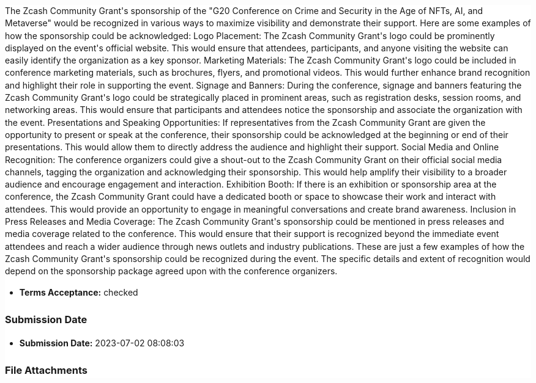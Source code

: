   The Zcash Community Grant's sponsorship of the "G20 Conference on Crime and Security in the Age of NFTs, AI, and Metaverse" would be recognized in various ways to maximize visibility and demonstrate their support. Here are some examples of how the sponsorship could be acknowledged: Logo Placement: The Zcash Community Grant's logo could be prominently displayed on the event's official website. This would ensure that attendees, participants, and anyone visiting the website can easily identify the organization as a key sponsor. Marketing Materials: The Zcash Community Grant's logo could be included in conference marketing materials, such as brochures, flyers, and promotional videos. This would further enhance brand recognition and highlight their role in supporting the event. Signage and Banners: During the conference, signage and banners featuring the Zcash Community Grant's logo could be strategically placed in prominent areas, such as registration desks, session rooms, and networking areas. This would ensure that participants and attendees notice the sponsorship and associate the organization with the event. Presentations and Speaking Opportunities: If representatives from the Zcash Community Grant are given the opportunity to present or speak at the conference, their sponsorship could be acknowledged at the beginning or end of their presentations. This would allow them to directly address the audience and highlight their support. Social Media and Online Recognition: The conference organizers could give a shout-out to the Zcash Community Grant on their official social media channels, tagging the organization and acknowledging their sponsorship. This would help amplify their visibility to a broader audience and encourage engagement and interaction. Exhibition Booth: If there is an exhibition or sponsorship area at the conference, the Zcash Community Grant could have a dedicated booth or space to showcase their work and interact with attendees. This would provide an opportunity to engage in meaningful conversations and create brand awareness. Inclusion in Press Releases and Media Coverage: The Zcash Community Grant's sponsorship could be mentioned in press releases and media coverage related to the conference. This would ensure that their support is recognized beyond the immediate event attendees and reach a wider audience through news outlets and industry publications. These are just a few examples of how the Zcash Community Grant's sponsorship could be recognized during the event. The specific details and extent of recognition would depend on the sponsorship package agreed upon with the conference organizers.
- **Terms Acceptance:**
  checked

### Submission Date

- **Submission Date:**
  2023-07-02 08:08:03

### File Attachments


